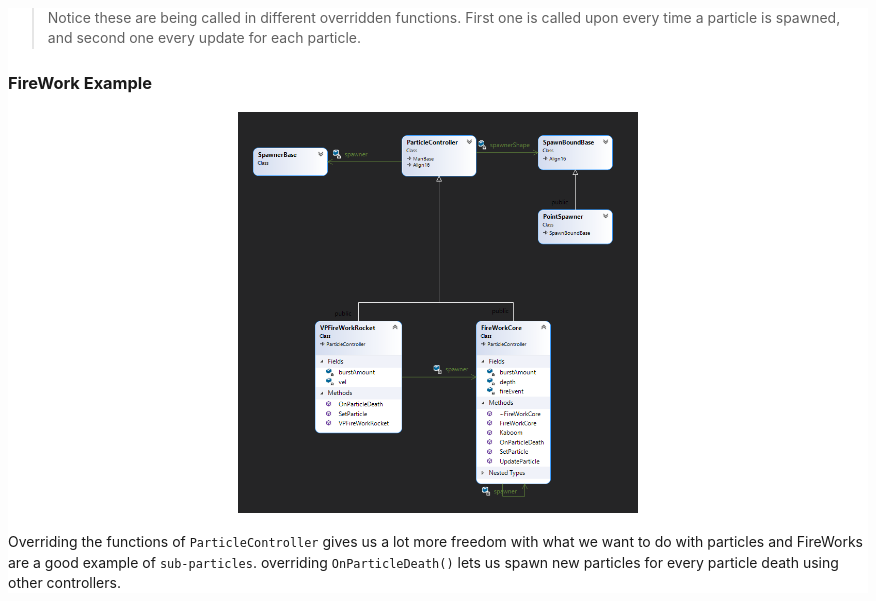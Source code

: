 > Notice these are being called in different overridden functions. First one is called upon every time a particle is spawned, and second one every update for each particle.


### **FireWork Example**

<center>
<img width="400" src="FireWorks_UML.png"></img>
</center>

Overriding the functions of `ParticleController` gives us a lot more freedom with what we want to do with particles and FireWorks are a good example of `sub-particles`. overriding `OnParticleDeath()` lets us spawn new particles for every particle death using other controllers.
